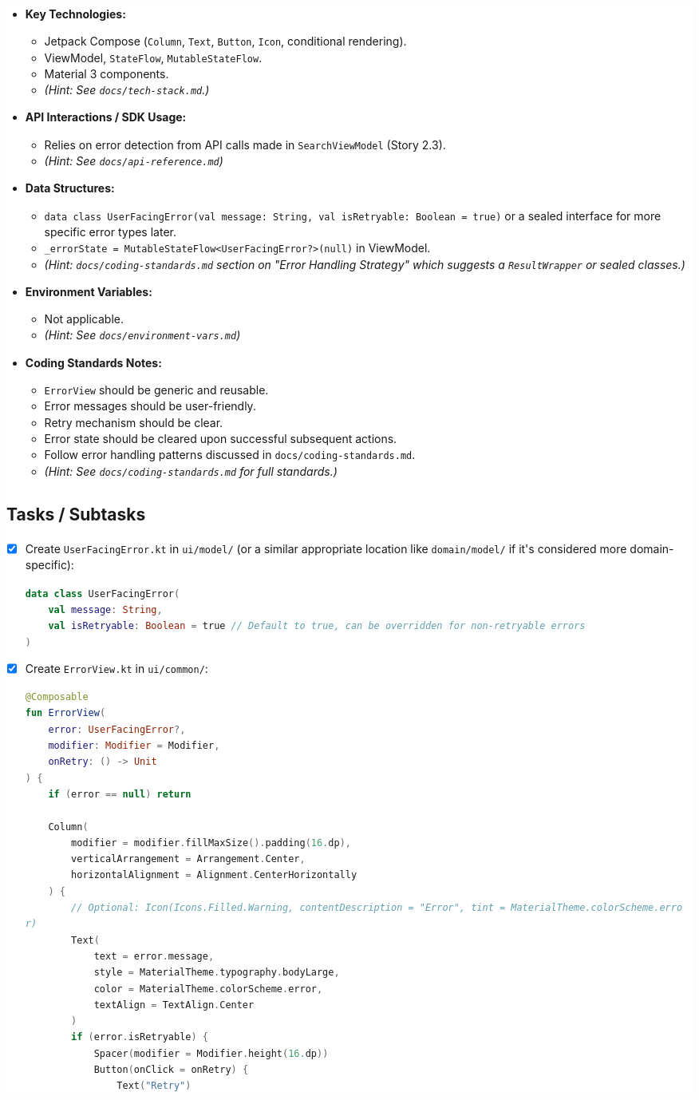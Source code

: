 -   **Key Technologies:**
    -   Jetpack Compose (`Column`, `Text`, `Button`, `Icon`, conditional rendering).
    -   ViewModel, `StateFlow`, `MutableStateFlow`.
    -   Material 3 components.
    -   _(Hint: See `docs/tech-stack.md`.)_

-   **API Interactions / SDK Usage:**
    -   Relies on error detection from API calls made in `SearchViewModel` (Story 2.3).
    -   _(Hint: See `docs/api-reference.md`)_

-   **Data Structures:**
    -   `data class UserFacingError(val message: String, val isRetryable: Boolean = true)` or a sealed interface for more specific error types later.
    -   `_errorState = MutableStateFlow<UserFacingError?>(null)` in ViewModel.
    -   _(Hint: `docs/coding-standards.md` section on "Error Handling Strategy" which suggests a `ResultWrapper` or sealed classes.)_

-   **Environment Variables:**
    -   Not applicable.
    -   _(Hint: See `docs/environment-vars.md`)_

-   **Coding Standards Notes:**
    -   `ErrorView` should be generic and reusable.
    -   Error messages should be user-friendly.
    -   Retry mechanism should be clear.
    -   Error state should be cleared upon successful subsequent actions.
    -   Follow error handling patterns discussed in `docs/coding-standards.md`.
    -   _(Hint: See `docs/coding-standards.md` for full standards.)_

## Tasks / Subtasks

-   [x] Create `UserFacingError.kt` in `ui/model/` (or a similar appropriate location like `domain/model/` if it's considered more domain-specific):
    ```kotlin
    data class UserFacingError(
        val message: String,
        val isRetryable: Boolean = true // Default to true, can be overridden for non-retryable errors
    )
    ```
-   [x] Create `ErrorView.kt` in `ui/common/`:
    ```kotlin
    @Composable
    fun ErrorView(
        error: UserFacingError?,
        modifier: Modifier = Modifier,
        onRetry: () -> Unit
    ) {
        if (error == null) return

        Column(
            modifier = modifier.fillMaxSize().padding(16.dp),
            verticalArrangement = Arrangement.Center,
            horizontalAlignment = Alignment.CenterHorizontally
        ) {
            // Optional: Icon(Icons.Filled.Warning, contentDescription = "Error", tint = MaterialTheme.colorScheme.error)
            Text(
                text = error.message,
                style = MaterialTheme.typography.bodyLarge,
                color = MaterialTheme.colorScheme.error,
                textAlign = TextAlign.Center
            )
            if (error.isRetryable) {
                Spacer(modifier = Modifier.height(16.dp))
                Button(onClick = onRetry) {
                    Text("Retry")